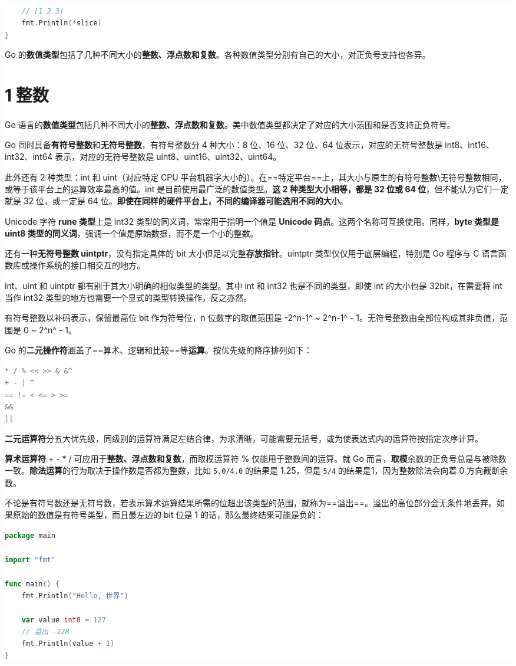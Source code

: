 ~~~go
	// [1 2 3]
	fmt.Println(*slice)
}
~~~

Go 的**数值类型**包括了几种不同大小的**整数、浮点数和复数**。各种数值类型分别有自己的大小，对正负号支持也各异。

# 1 整数

Go 语言的**数值类型**包括几种不同大小的**整数、浮点数和复数**。美中数值类型都决定了对应的大小范围和是否支持正负符号。

Go 同时具备**有符号整数**和**无符号整数**，有符号整数分 4 种大小：8 位、16 位、32 位、64 位表示，对应的无符号整数是 int8、int16、int32、int64 表示，对应的无符号整数是 uint8、uint16、uint32、uint64。

此外还有 2 种类型：int 和 uint（对应特定 CPU 平台机器字大小的）。在==特定平台==上，其大小与原生的有符号整数\无符号整数相同，或等于该平台上的运算效率最高的值。int 是目前使用最广泛的数值类型。**这 2 种类型大小相等，都是 32 位或 64 位**，但不能认为它们一定就是 32 位，或一定是 64 位。**即使在同样的硬件平台上，不同的编译器可能选用不同的大小**。

Unicode 字符 **rune 类型**上是 int32 类型的同义词，常常用于指明一个值是 **Unicode 码点**。这两个名称可互换使用。同样，**byte 类型是 uint8 类型的同义词**，强调一个值是原始数据，而不是一个小的整数。

还有一种**无符号整数 uintptr**，没有指定具体的 bit 大小但足以完整**存放指针**。uintptr 类型仅仅用于底层编程，特别是 Go 程序与 C 语言函数库或操作系统的接口相交互的地方。

int、uint 和 uintptr 都有别于其大小明确的相似类型的类型。其中 int 和 int32 也是不同的类型，即使 int 的大小也是 32bit，在需要将 int 当作 int32 类型的地方也需要一个显式的类型转换操作，反之亦然。

有符号整数以补码表示，保留最高位 bit 作为符号位，n 位数字的取值范围是 -2^n-1^ ~ 2^n-1^ - 1。无符号整数由全部位构成其非负值，范围是 0 ~ 2^n^ - 1。

Go 的**二元操作符**涵盖了==算术、逻辑和比较==等**运算**。按优先级的降序排列如下：

~~~go
* / % << >> & &^
+ - | ^
== != < <= > >=
&&
||
~~~

**二元运算符**分五大优先级，同级别的运算符满足左结合律，为求清晰，可能需要元括号，或为使表达式内的运算符按指定次序计算。

**算术运算符** + - * / 可应用于**整数、浮点数和复数**，而取模运算符 % 仅能用于整数间的运算。就 Go 而言，**取模**余数的正负号总是与被除数一致。**除法运算**的行为取决于操作数是否都为整数，比如 `5.0/4.0` 的结果是 1.25，但是 `5/4` 的结果是1，因为整数除法会向着 0 方向截断余数。

不论是有符号数还是无符号数，若表示算术运算结果所需的位超出该类型的范围，就称为==溢出==。溢出的高位部分会无条件地丢弃。如果原始的数值是有符号类型，而且最左边的 bit 位是 1 的话，那么最终结果可能是负的：

~~~go
package main

import "fmt"

func main() {
	fmt.Println("Hello, 世界")

	var value int8 = 127
    // 溢出 -128
	fmt.Println(value + 1)
}
~~~

